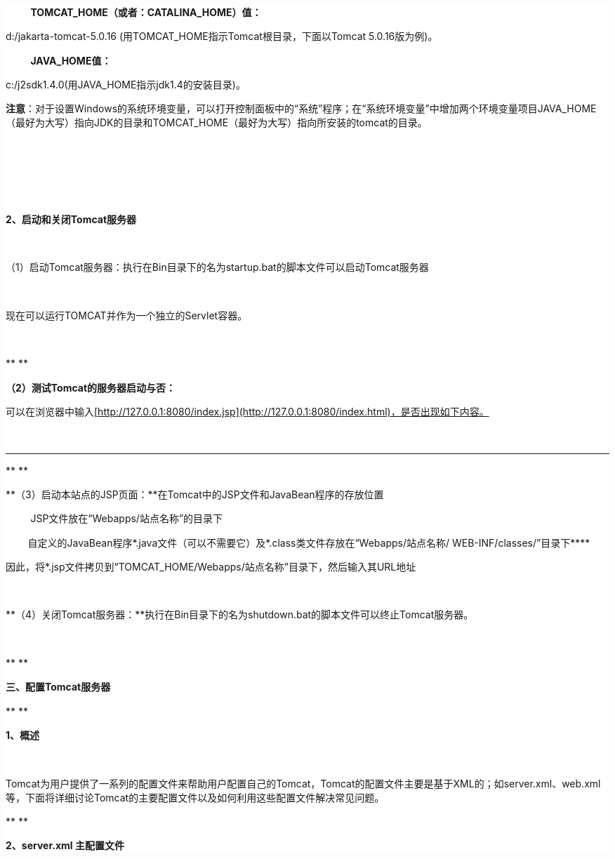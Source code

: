          **TOMCAT_HOME（或者：CATALINA_HOME）值：**

d:/jakarta-tomcat-5.0.16 (用TOMCAT_HOME指示Tomcat根目录，下面以Tomcat 5.0.16版为例)。

         **JAVA_HOME值：**

c:/j2sdk1.4.0(用JAVA_HOME指示jdk1.4的安装目录)。

**注意**：对于设置Windows的系统环境变量，可以打开控制面板中的“系统”程序；在“系统环境变量”中增加两个环境变量项目JAVA_HOME（最好为大写）指向JDK的目录和TOMCAT_HOME（最好为大写）指向所安装的tomcat的目录。

 

 

 

**2、启动和关闭Tomcat服务器**

 

（1）启动Tomcat服务器：执行在Bin目录下的名为startup.bat的脚本文件可以启动Tomcat服务器

 

现在可以运行TOMCAT并作为一个独立的Servlet容器。

 

** **

**（2）测试Tomcat的服务器启动与否：**

可以在浏览器中输入[http://127.0.0.1:8080/index.jsp](http://127.0.0.1:8080/index.html)，是否出现如下内容。

 

****

** **

**（3）启动本站点的JSP页面：**在Tomcat中的JSP文件和JavaBean程序的存放位置

         JSP文件放在“Webapps/站点名称”的目录下

        自定义的JavaBean程序*.java文件（可以不需要它）及*.class类文件存放在“Webapps/站点名称/ WEB-INF/classes/”目录下****

因此，将*.jsp文件拷贝到“TOMCAT_HOME/Webapps/站点名称”目录下，然后输入其URL地址

 

**（4）关闭Tomcat服务器：**执行在Bin目录下的名为shutdown.bat的脚本文件可以终止Tomcat服务器。

 

** **

**三、配置Tomcat服务器**

** **

**1、概述**

   

Tomcat为用户提供了一系列的配置文件来帮助用户配置自己的Tomcat，Tomcat的配置文件主要是基于XML的；如server.xml、web.xml等，下面将详细讨论Tomcat的主要配置文件以及如何利用这些配置文件解决常见问题。

** **

**2、server.xml 主配置文件**
